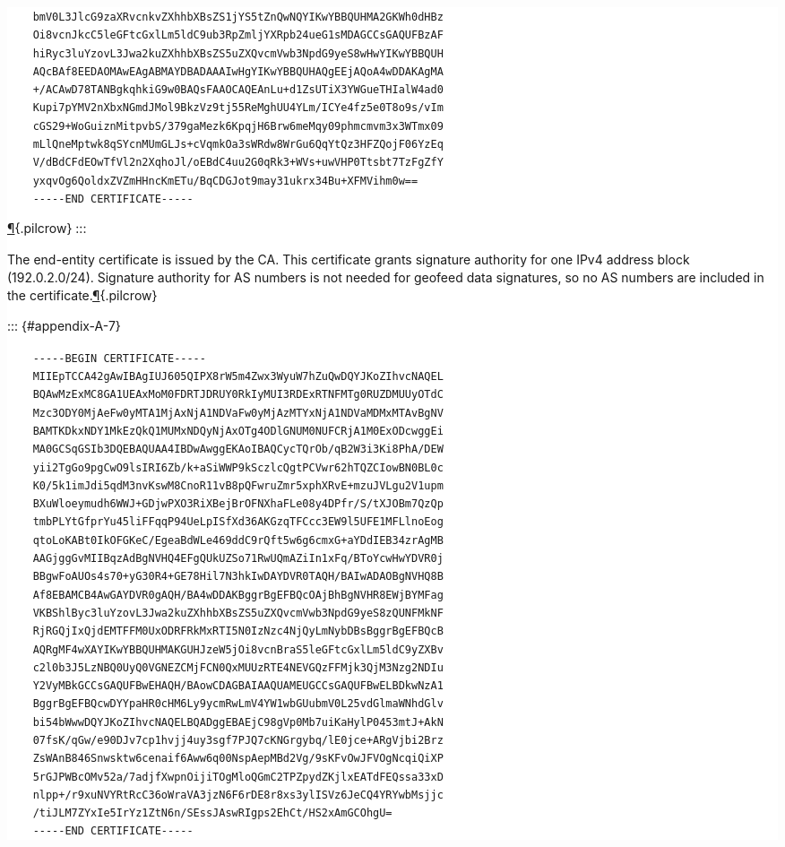 ``` sourcecode
    bmV0L3JlcG9zaXRvcnkvZXhhbXBsZS1jYS5tZnQwNQYIKwYBBQUHMA2GKWh0dHBz
    Oi8vcnJkcC5leGFtcGxlLm5ldC9ub3RpZmljYXRpb24ueG1sMDAGCCsGAQUFBzAF
    hiRyc3luYzovL3Jwa2kuZXhhbXBsZS5uZXQvcmVwb3NpdG9yeS8wHwYIKwYBBQUH
    AQcBAf8EEDAOMAwEAgABMAYDBADAAAIwHgYIKwYBBQUHAQgEEjAQoA4wDDAKAgMA
    +/ACAwD78TANBgkqhkiG9w0BAQsFAAOCAQEAnLu+d1ZsUTiX3YWGueTHIalW4ad0
    Kupi7pYMV2nXbxNGmdJMol9BkzVz9tj55ReMghUU4YLm/ICYe4fz5e0T8o9s/vIm
    cGS29+WoGuiznMitpvbS/379gaMezk6KpqjH6Brw6meMqy09phmcmvm3x3WTmx09
    mLlQneMptwk8qSYcnMUmGLJs+cVqmkOa3sWRdw8WrGu6QqYtQz3HFZQojF06YzEq
    V/dBdCFdEOwTfVl2n2XqhoJl/oEBdC4uu2G0qRk3+WVs+uwVHP0Ttsbt7TzFgZfY
    yxqvOg6QoldxZVZmHHncKmETu/BqCDGJot9may31ukrx34Bu+XFMVihm0w==
    -----END CERTIFICATE-----
```

[¶](#appendix-A-5){.pilcrow}
:::

The end-entity certificate is issued by the CA. This certificate grants
signature authority for one IPv4 address block (192.0.2.0/24). Signature
authority for AS numbers is not needed for geofeed data signatures, so
no AS numbers are included in the
certificate.[¶](#appendix-A-6){.pilcrow}

::: {#appendix-A-7}
``` sourcecode
    -----BEGIN CERTIFICATE-----
    MIIEpTCCA42gAwIBAgIUJ605QIPX8rW5m4Zwx3WyuW7hZuQwDQYJKoZIhvcNAQEL
    BQAwMzExMC8GA1UEAxMoM0FDRTJDRUY0RkIyMUI3RDExRTNFMTg0RUZDMUUyOTdC
    Mzc3ODY0MjAeFw0yMTA1MjAxNjA1NDVaFw0yMjAzMTYxNjA1NDVaMDMxMTAvBgNV
    BAMTKDkxNDY1MkEzQkQ1MUMxNDQyNjAxOTg4ODlGNUM0NUFCRjA1M0ExODcwggEi
    MA0GCSqGSIb3DQEBAQUAA4IBDwAwggEKAoIBAQCycTQrOb/qB2W3i3Ki8PhA/DEW
    yii2TgGo9pgCwO9lsIRI6Zb/k+aSiWWP9kSczlcQgtPCVwr62hTQZCIowBN0BL0c
    K0/5k1imJdi5qdM3nvKswM8CnoR11vB8pQFwruZmr5xphXRvE+mzuJVLgu2V1upm
    BXuWloeymudh6WWJ+GDjwPXO3RiXBejBrOFNXhaFLe08y4DPfr/S/tXJOBm7QzQp
    tmbPLYtGfprYu45liFFqqP94UeLpISfXd36AKGzqTFCcc3EW9l5UFE1MFLlnoEog
    qtoLoKABt0IkOFGKeC/EgeaBdWLe469ddC9rQft5w6g6cmxG+aYDdIEB34zrAgMB
    AAGjggGvMIIBqzAdBgNVHQ4EFgQUkUZSo71RwUQmAZiIn1xFq/BToYcwHwYDVR0j
    BBgwFoAUOs4s70+yG30R4+GE78Hil7N3hkIwDAYDVR0TAQH/BAIwADAOBgNVHQ8B
    Af8EBAMCB4AwGAYDVR0gAQH/BA4wDDAKBggrBgEFBQcOAjBhBgNVHR8EWjBYMFag
    VKBShlByc3luYzovL3Jwa2kuZXhhbXBsZS5uZXQvcmVwb3NpdG9yeS8zQUNFMkNF
    RjRGQjIxQjdEMTFFM0UxODRFRkMxRTI5N0IzNzc4NjQyLmNybDBsBggrBgEFBQcB
    AQRgMF4wXAYIKwYBBQUHMAKGUHJzeW5jOi8vcnBraS5leGFtcGxlLm5ldC9yZXBv
    c2l0b3J5LzNBQ0UyQ0VGNEZCMjFCN0QxMUUzRTE4NEVGQzFFMjk3QjM3Nzg2NDIu
    Y2VyMBkGCCsGAQUFBwEHAQH/BAowCDAGBAIAAQUAMEUGCCsGAQUFBwELBDkwNzA1
    BggrBgEFBQcwDYYpaHR0cHM6Ly9ycmRwLmV4YW1wbGUubmV0L25vdGlmaWNhdGlv
    bi54bWwwDQYJKoZIhvcNAQELBQADggEBAEjC98gVp0Mb7uiKaHylP0453mtJ+AkN
    07fsK/qGw/e90DJv7cp1hvjj4uy3sgf7PJQ7cKNGrgybq/lE0jce+ARgVjbi2Brz
    ZsWAnB846Snwsktw6cenaif6Aww6q00NspAepMBd2Vg/9sKFvOwJFVOgNcqiQiXP
    5rGJPWBcOMv52a/7adjfXwpnOijiTOgMloQGmC2TPZpydZKjlxEATdFEQssa33xD
    nlpp+/r9xuNVYRtRcC36oWraVA3jzN6F6rDE8r8xs3ylISVz6JeCQ4YRYwbMsjjc
    /tiJLM7ZYxIe5IrYz1ZtN6n/SEssJAswRIgps2EhCt/HS2xAmGCOhgU=
    -----END CERTIFICATE-----
```
